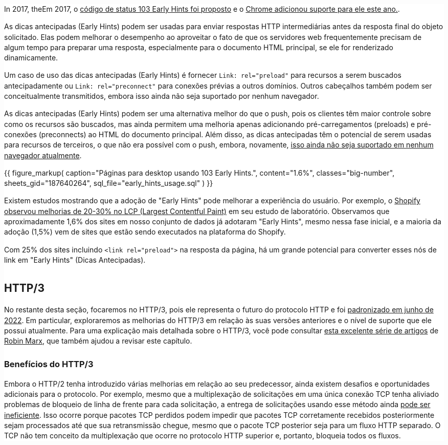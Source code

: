 In 2017, theEm 2017, o  <a hreflang="en" href="https://www.rfc-editor.org/rfc/rfc8297">código de status 103 Early Hints foi proposto</a> e o <a hreflang="en" href="https://developer.chrome.com/blog/early-hints">Chrome adicionou suporte para ele este ano.</a>.

As dicas antecipadas (Early Hints) podem ser usadas para enviar respostas HTTP intermediárias antes da resposta final do objeto solicitado. Elas podem melhorar o desempenho ao aproveitar o fato de que os servidores web frequentemente precisam de algum tempo para preparar uma resposta, especialmente para o documento HTML principal, se ele for renderizado dinamicamente.

Um caso de uso das dicas antecipadas (Early Hints) é fornecer `Link: rel="preload"` para recursos a serem buscados antecipadamente ou `Link: rel="preconnect"` para conexões prévias a outros domínios. Outros cabeçalhos também podem ser conceitualmente transmitidos, embora isso ainda não seja suportado por nenhum navegador.

As dicas antecipadas (Early Hints) podem ser uma alternativa melhor do que o push, pois os clientes têm maior controle sobre como os recursos são buscados, mas ainda permitem uma melhoria apenas adicionando pré-carregamentos (preloads) e pré-conexões (preconnects) ao HTML do documento principal. Além disso, as dicas antecipadas têm o potencial de serem usadas para recursos de terceiros, o que não era possível com o push, embora, novamente, <a hreflang="en" href="https://developer.chrome.com/blog/early-hints#current-limitations">isso ainda não seja suportado em nenhum navegador atualmente</a>.

{{ figure_markup(
  caption="Páginas para desktop usando 103 Early Hints.",
  content="1.6%",
  classes="big-number",
  sheets_gid="187640264",
  sql_file="early_hints_usage.sql"
)
}}

Existem estudos mostrando que a adoção de "Early Hints" pode melhorar a experiência do usuário. Por exemplo, o <a hreflang="en" href="https://blog.cloudflare.com/early-hints-performance/">Shopify observou melhorias de 20-30% no LCP (Largest Contentful Paint)</a> em seu estudo de laboratório. Observamos que aproximadamente 1,6% dos sites em nosso conjunto de dados já adotaram "Early Hints", mesmo nessa fase inicial, e a maioria da adoção (1,5%) vem de sites que estão sendo executados na plataforma do Shopify.

Com 25% dos sites incluindo `<link rel="preload">` na resposta da página, há um grande potencial para converter esses nós de link em "Early Hints" (Dicas Antecipadas).

## HTTP/3

No restante desta seção, focaremos no HTTP/3, pois ele representa o futuro do protocolo HTTP e foi <a hreflang="en" href="https://www.rfc-editor.org/rfc/rfc9114.html">padronizado em junho de 2022</a>. Em particular, exploraremos as melhorias do HTTP/3 em relação às suas versões anteriores e o nível de suporte que ele possui atualmente. Para uma explicação mais detalhada sobre o HTTP/3, você pode consultar <a hreflang="en" href="https://www.smashingmagazine.com/2021/08/http3-core-concepts-part1/">esta excelente série de artigos</a> de [Robin Marx](https://x.com/programmingart), que também ajudou a revisar este capítulo.

### Benefícios do HTTP/3

Embora o HTTP/2 tenha introduzido várias melhorias em relação ao seu predecessor, ainda existem desafios e oportunidades adicionais para o protocolo. Por exemplo, mesmo que a multiplexação de solicitações em uma única conexão TCP tenha aliviado problemas de bloqueio de linha de frente para cada solicitação, a entrega de solicitações usando esse método ainda <a hreflang="en" href="https://calendar.perfplanet.com/2020/head-of-line-blocking-in-quic-and-http-3-the-details/">pode ser ineficiente</a>. Isso ocorre porque pacotes TCP perdidos podem impedir que pacotes TCP corretamente recebidos posteriormente sejam processados até que sua retransmissão chegue, mesmo que o pacote TCP posterior seja para um fluxo HTTP separado. O TCP não tem conceito da multiplexação que ocorre no protocolo HTTP superior e, portanto, bloqueia todos os fluxos.
